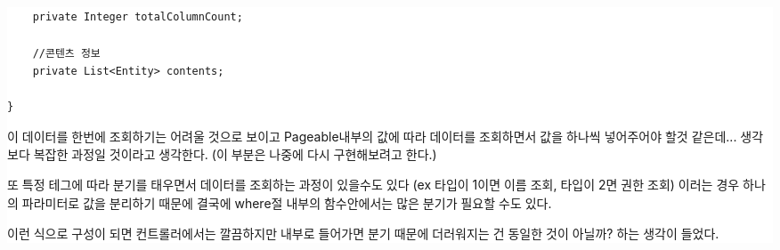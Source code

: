 ```
    private Integer totalColumnCount;

    //콘텐츠 정보
    private List<Entity> contents;

}
```


이 데이터를 한번에 조회하기는 어려울 것으로 보이고 Pageable내부의 값에 따라 데이터를 조회하면서 값을 하나씩 넣어주어야 할것 같은데... 생각보다 복잡한 과정일 것이라고 생각한다.
(이 부분은 나중에 다시 구현해보려고 한다.)


또 특정 테그에 따라 분기를 태우면서 데이터를 조회하는 과정이 있을수도 있다 (ex 타입이 1이면 이름 조회, 타입이 2면 권한 조회) 이러는 경우 하나의 파라미터로 값을 분리하기 때문에 결국에 where절 내부의 함수안에서는 많은 분기가 필요할 수도 있다.

이런 식으로 구성이 되면 컨트롤러에서는 깔끔하지만 내부로 들어가면 분기 때문에 더러워지는 건 동일한 것이 아닐까? 하는 생각이 들었다.